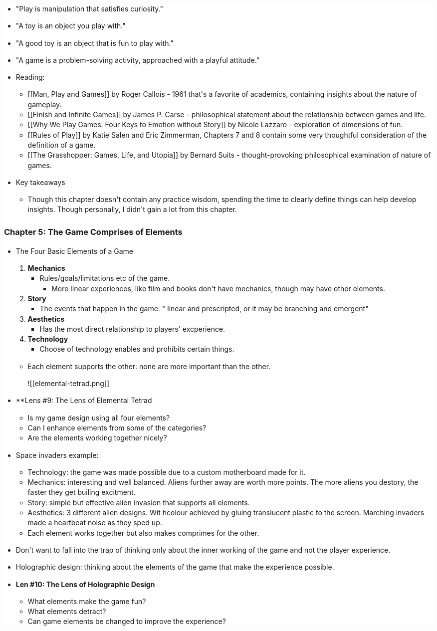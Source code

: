   * "Play is manipulation that satisfies curiosity."
  * "A toy is an object you play with."
  * "A good toy is an object that is fun to play with."
  * "A game is a problem-solving activity, approached with a playful attitude."
* Reading:
  * [[Man, Play and Games]] by Roger Callois - 1961 that's a favorite of academics, containing insights about the nature of gameplay.
  * [[Finish and Infinite Games]] by James P. Carse - philosophical statement about the relationship between games and life.
  * [[Why We Play Games: Four Keys to Emotion without Story]] by Nicole Lazzaro - exploration of dimensions of fun.
  * [[Rules of Play]] by Katie Salen and Eric Zimmerman, Chapters 7 and 8 contain some very thoughtful consideration of the definition of a game.
  * [[The Grasshopper: Games, Life, and Utopia]] by Bernard Suits - thought-provoking philosophical examination of nature of games.

* Key takeaways
  * Though this chapter doesn't contain any practice wisdom, spending the time to clearly define things can help develop insights. Though personally, I didn't gain a lot from this chapter.

### Chapter 5: The Game Comprises of Elements

* The Four Basic Elements of a Game
    1. **Mechanics**
        * Rules/goals/limitations etc of the game.
            * More linear experiences, like film and books don't have mechanics, though may have other elements.
    2. **Story**
        * The events that happen in the game: " linear and prescripted, or it may be branching and emergent"
    3. **Aesthetics**
        * Has the most direct relationship to players' excperience.
    4. **Technology**
        * Choose of technology enables and prohibits certain things.
  * Each element supports the other: none are more important than the other.

    ![[elemental-tetrad.png]]

* **Lens #9: The Lens of Elemental Tetrad
  * Is my game design using all four elements?
  * Can I enhance elements from some of the categories?
  * Are the elements working together nicely?
* Space invaders example:
  * Technology: the game was made possible due to a custom motherboard made for it.
  * Mechanics: interesting and well balanced. Aliens further away are worth more points. The more aliens you destory, the faster they get builing excitment.
  * Story: simple but effective alien invasion that supports all elements.
  * Aesthetics: 3 different alien designs. Wit hcolour achieved by gluing translucent plastic to the screen. Marching invaders made a heartbeat noise as they sped up.
  * Each element works together but also makes comprimes for the other.
* Don't want to fall into the trap of thinking only about the inner working of the game and not the player experience.
* Holographic design: thinking about the elements of the game that make the experience possible.
* **Len #10: The Lens of Holographic Design**
  * What elements make the game fun?
  * What elements detract?
  * Can game elements be changed to improve the experience?
